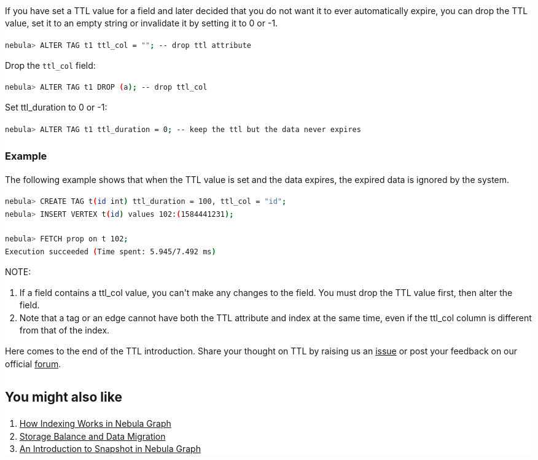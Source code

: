 If you have set a TTL value for a field and later decided that you do not want it to ever automatically expire, you can drop the TTL value, set it to an empty string or invalidate it by setting it to 0 or -1.

```bash
nebula> ALTER TAG t1 ttl_col = ""; -- drop ttl attribute
```

Drop the `ttl_col` field:

```bash
nebula> ALTER TAG t1 DROP (a); -- drop ttl_col
```

Set ttl_duration to 0 or -1:

```bash
nebula> ALTER TAG t1 ttl_duration = 0; -- keep the ttl but the data never expires
```

### Example

The following example shows that when the TTL value is set and the data expires, the expired data is ignored by the system.

```bash
nebula> CREATE TAG t(id int) ttl_duration = 100, ttl_col = "id";
nebula> INSERT VERTEX t(id) values 102:(1584441231);

nebula> FETCH prop on t 102;
Execution succeeded (Time spent: 5.945/7.492 ms)
```

NOTE:

1. If a field contains a ttl_col value, you can't make any changes to the field.
You must drop the TTL value first, then alter the field.
1. Note that a tag or an edge cannot have both the TTL attribute and index at the same time, even if the ttl_col column is different from that of the index.

Here comes to the end of the TTL introduction. Share your thought on TTL by raising us an [issue](https://github.com/vesoft-inc/nebula) or post your feedback on our official [forum](https://discuss.nebula-graph.io/).

## You might also like

1. [How Indexing Works in Nebula Graph](https://nebula-graph.io/posts/how-indexing-works-in-nebula-graph/)
1. [Storage Balance and Data Migration](https://nebula-graph.io/posts/nebula-graph-storage-banlancing-data-migration/)
1. [An Introduction to Snapshot in Nebula Graph](https://nebula-graph.io/posts/nebula-graph-snapshot-introduction/)
